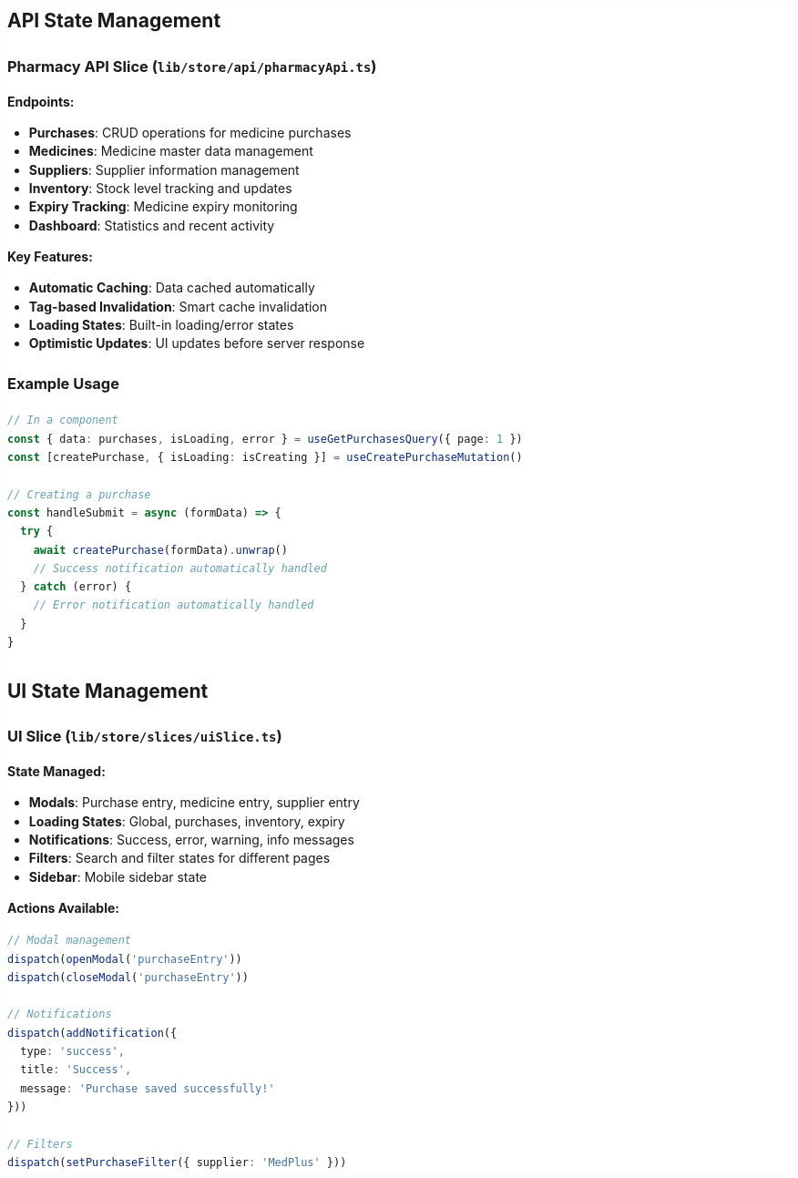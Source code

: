 ## API State Management

### Pharmacy API Slice (`lib/store/api/pharmacyApi.ts`)

**Endpoints:**
- **Purchases**: CRUD operations for medicine purchases
- **Medicines**: Medicine master data management
- **Suppliers**: Supplier information management
- **Inventory**: Stock level tracking and updates
- **Expiry Tracking**: Medicine expiry monitoring
- **Dashboard**: Statistics and recent activity

**Key Features:**
- **Automatic Caching**: Data cached automatically
- **Tag-based Invalidation**: Smart cache invalidation
- **Loading States**: Built-in loading/error states
- **Optimistic Updates**: UI updates before server response

### Example Usage

```typescript
// In a component
const { data: purchases, isLoading, error } = useGetPurchasesQuery({ page: 1 })
const [createPurchase, { isLoading: isCreating }] = useCreatePurchaseMutation()

// Creating a purchase
const handleSubmit = async (formData) => {
  try {
    await createPurchase(formData).unwrap()
    // Success notification automatically handled
  } catch (error) {
    // Error notification automatically handled
  }
}
```

## UI State Management

### UI Slice (`lib/store/slices/uiSlice.ts`)

**State Managed:**
- **Modals**: Purchase entry, medicine entry, supplier entry
- **Loading States**: Global, purchases, inventory, expiry
- **Notifications**: Success, error, warning, info messages
- **Filters**: Search and filter states for different pages
- **Sidebar**: Mobile sidebar state

**Actions Available:**
```typescript
// Modal management
dispatch(openModal('purchaseEntry'))
dispatch(closeModal('purchaseEntry'))

// Notifications
dispatch(addNotification({
  type: 'success',
  title: 'Success',
  message: 'Purchase saved successfully!'
}))

// Filters
dispatch(setPurchaseFilter({ supplier: 'MedPlus' }))
```
